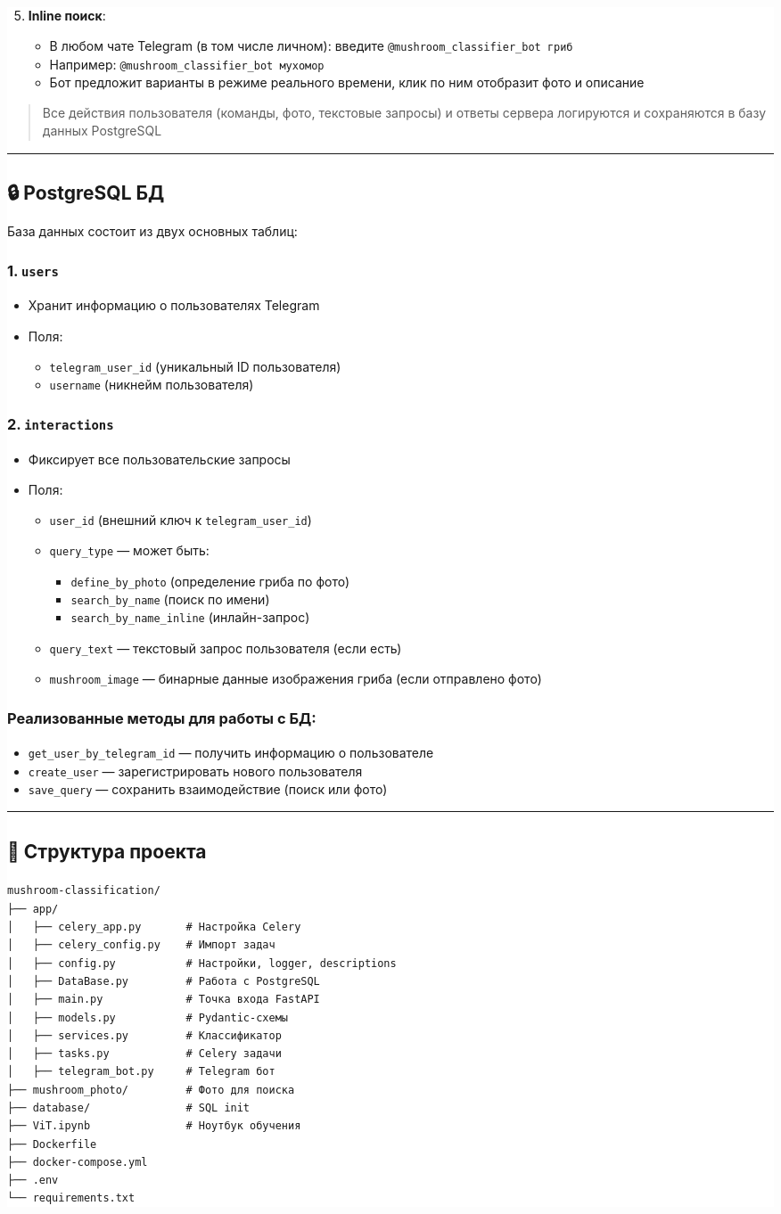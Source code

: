 5. **Inline поиск**:

   * В любом чате Telegram (в том числе личном): введите `@mushroom_classifier_bot гриб`
   * Например: `@mushroom_classifier_bot мухомор`
   * Бот предложит варианты в режиме реального времени, клик по ним отобразит фото и описание

> Все действия пользователя (команды, фото, текстовые запросы) и ответы сервера логируются и сохраняются в базу данных PostgreSQL


---

## 🔒 PostgreSQL БД

База данных состоит из двух основных таблиц:

### 1. `users`

* Хранит информацию о пользователях Telegram
* Поля:

  * `telegram_user_id` (уникальный ID пользователя)
  * `username` (никнейм пользователя)

### 2. `interactions`

* Фиксирует все пользовательские запросы
* Поля:

  * `user_id` (внешний ключ к `telegram_user_id`)
  * `query_type` — может быть:

    * `define_by_photo` (определение гриба по фото)
    * `search_by_name` (поиск по имени)
    * `search_by_name_inline` (инлайн-запрос)
  * `query_text` — текстовый запрос пользователя (если есть)
  * `mushroom_image` — бинарные данные изображения гриба (если отправлено фото)

### Реализованные методы для работы с БД:

* `get_user_by_telegram_id` — получить информацию о пользователе
* `create_user` — зарегистрировать нового пользователя
* `save_query` — сохранить взаимодействие (поиск или фото)

---

## 📁 Структура проекта

```
mushroom-classification/
├── app/
│   ├── celery_app.py       # Настройка Celery
│   ├── celery_config.py    # Импорт задач
│   ├── config.py           # Настройки, logger, descriptions
│   ├── DataBase.py         # Работа с PostgreSQL
│   ├── main.py             # Точка входа FastAPI
│   ├── models.py           # Pydantic-схемы
│   ├── services.py         # Классификатор
│   ├── tasks.py            # Celery задачи
│   ├── telegram_bot.py     # Telegram бот
├── mushroom_photo/         # Фото для поиска
├── database/               # SQL init
├── ViT.ipynb               # Ноутбук обучения
├── Dockerfile
├── docker-compose.yml
├── .env
└── requirements.txt
```